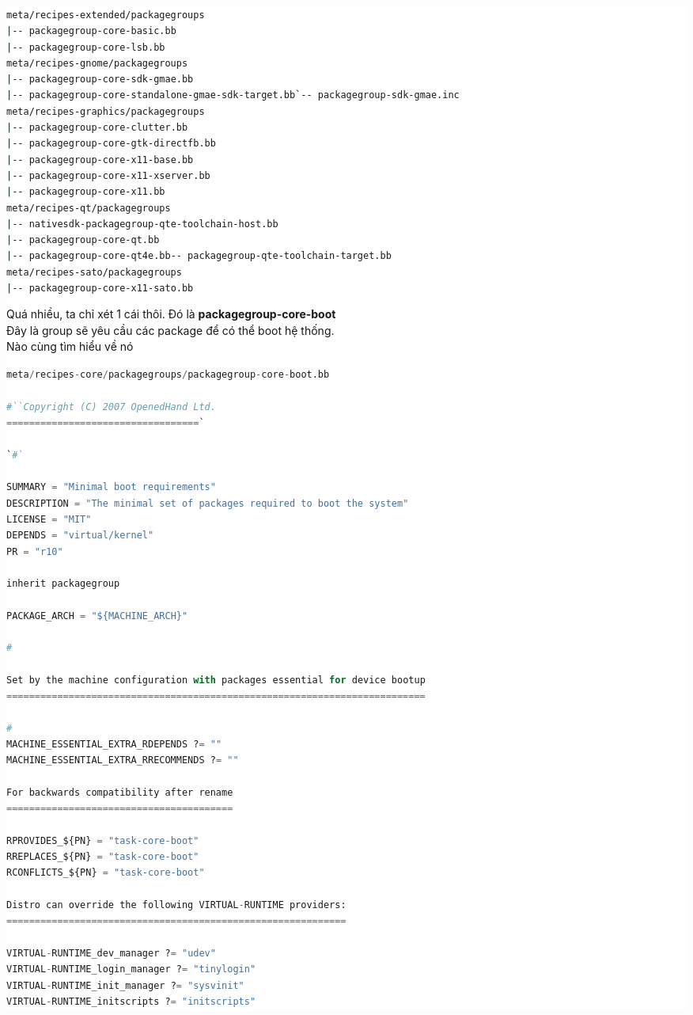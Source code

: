 ```bash
meta/recipes-extended/packagegroups  
|-- packagegroup-core-basic.bb  
|-- packagegroup-core-lsb.bb  
meta/recipes-gnome/packagegroups  
|-- packagegroup-core-sdk-gmae.bb  
|-- packagegroup-core-standalone-gmae-sdk-target.bb`-- packagegroup-sdk-gmae.inc  
meta/recipes-graphics/packagegroups  
|-- packagegroup-core-clutter.bb  
|-- packagegroup-core-gtk-directfb.bb  
|-- packagegroup-core-x11-base.bb  
|-- packagegroup-core-x11-xserver.bb  
|-- packagegroup-core-x11.bb  
meta/recipes-qt/packagegroups  
|-- nativesdk-packagegroup-qte-toolchain-host.bb  
|-- packagegroup-core-qt.bb  
|-- packagegroup-core-qt4e.bb-- packagegroup-qte-toolchain-target.bb  
meta/recipes-sato/packagegroups  
|-- packagegroup-core-x11-sato.bb
```
Quá nhiều, ta chỉ xét 1 cái thôi. Đó là **packagegroup-core-boot**  
Đây là group sẽ yêu cầu các package để có thể boot hệ thống.  
Nào cùng tìm hiểu về nó

```python
meta/recipes-core/packagegroups/packagegroup-core-boot.bb  

#``Copyright (C) 2007 OpenedHand Ltd.
==================================`

`#`

SUMMARY = "Minimal boot requirements"  
DESCRIPTION = "The minimal set of packages required to boot the system"  
LICENSE = "MIT"  
DEPENDS = "virtual/kernel"  
PR = "r10"

inherit packagegroup

PACKAGE_ARCH = "${MACHINE_ARCH}"

#

Set by the machine configuration with packages essential for device bootup
==========================================================================

#  
MACHINE_ESSENTIAL_EXTRA_RDEPENDS ?= ""  
MACHINE_ESSENTIAL_EXTRA_RRECOMMENDS ?= ""

For backwards compatibility after rename
========================================

RPROVIDES_${PN} = "task-core-boot"  
RREPLACES_${PN} = "task-core-boot"  
RCONFLICTS_${PN} = "task-core-boot"

Distro can override the following VIRTUAL-RUNTIME providers:
============================================================

VIRTUAL-RUNTIME_dev_manager ?= "udev"  
VIRTUAL-RUNTIME_login_manager ?= "tinylogin"  
VIRTUAL-RUNTIME_init_manager ?= "sysvinit"  
VIRTUAL-RUNTIME_initscripts ?= "initscripts"  
```